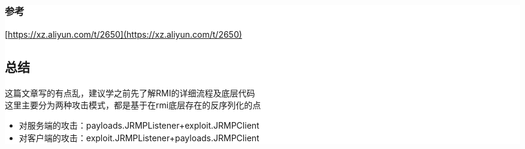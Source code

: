 ### 参考

[https://xz.aliyun.com/t/2650](https://xz.aliyun.com/t/2650)

## 总结

这篇文章写的有点乱，建议学之前先了解RMI的详细流程及底层代码  
这里主要分为两种攻击模式，都是基于在rmi底层存在的反序列化的点

*   对服务端的攻击：payloads.JRMPListener+exploit.JRMPClient
*   对客户端的攻击：exploit.JRMPListener+payloads.JRMPClient
